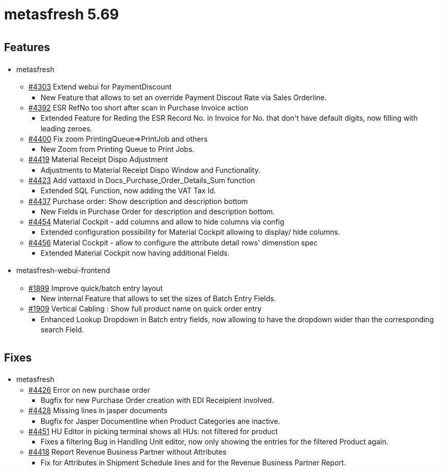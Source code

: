 # metasfresh 5.69
## Features
* metasfresh
  * [#4303](https://github.com/metasfresh/metasfresh/issues/4303) Extend webui for PaymentDiscount
    * New Feature that allows to set an override Payment Discout Rate via Sales Orderline.
  * [#4392](https://github.com/metasfresh/metasfresh/issues/4392) ESR RefNo too short after scan in Purchase Invoice action
    * Extended Feature for Reding the ESR Record No. in Invoice for No. that don't have default digits, now filling with leading zeroes.
  * [#4400](https://github.com/metasfresh/metasfresh/issues/4400) Fix zoom PrintingQueue=>PrintJob and others
    * New Zoom from Printing Queue to Print Jobs.
  * [#4419](https://github.com/metasfresh/metasfresh/issues/4419) Material Receipt Dispo Adjustment
    * Adjustments to Material Receipt Dispo Window and Functionality.
  * [#4423](https://github.com/metasfresh/metasfresh/issues/4423) Add vattaxid in Docs_Purchase_Order_Details_Sum function
    * Extended SQL Function, now adding the VAT Tax Id.
  * [#4437](https://github.com/metasfresh/metasfresh/issues/4437) Purchase order: Show description and description bottom
    * New Fields in Purchase Order for description and description bottom.
  * [#4454](https://github.com/metasfresh/metasfresh/issues/4454) Material Cockpit - add columns and allow to hide columns via config
    * Extended configuration possibility for Material Cockpit allowing to display/ hide columns.
  * [#4456](https://github.com/metasfresh/metasfresh/issues/4456) Material Cockpit - allow to configure the attribute detail rows' dimenstion spec
    * Extended Material Cockpit now having additional Fields.

* metasfresh-webui-frontend
  * [#1899](https://github.com/metasfresh/metasfresh-webui-frontend/issues/1899) Improve quick/batch entry layout
    * New internal Feature that allows to set the sizes of Batch Entry Fields.
  * [#1909](https://github.com/metasfresh/metasfresh-webui-frontend/issues/1909) Vertical Cabling : Show full product name on quick order entry
    * Enhanced Lookup Dropdown in Batch entry fields, now allowing to have the dropdown wider than the corresponding search Field.
  
## Fixes
* metasfresh
  * [#4426](https://github.com/metasfresh/metasfresh/issues/4426) Error on new purchase order
    * Bugfix for new Purchase Order creation with EDI Receipient involved.
  * [#4428](https://github.com/metasfresh/metasfresh/issues/4428) Missing lines in jasper documents
    * Bugfix for Jasper Documentline when Product Categories ane inactive.
  * [#4451](https://github.com/metasfresh/metasfresh/issues/4451) HU Editor in picking terminal shows all HUs: not filtered for product
    * Fixes a filtering Bug in Handling Unit editor, now only showing the entries for the filtered Product again.
  * [#4418](https://github.com/metasfresh/metasfresh/issues/4418) Report Revenue Business Partner without Attributes
    * Fix for Attributes in Shipment Schedule lines and for the Revenue Business Partner Report.
